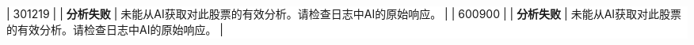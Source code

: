 | 301219 |  | **分析失败** | 未能从AI获取对此股票的有效分析。请检查日志中AI的原始响应。 |
| 600900 |  | **分析失败** | 未能从AI获取对此股票的有效分析。请检查日志中AI的原始响应。 |
